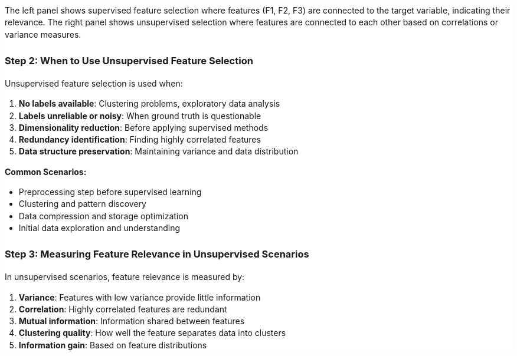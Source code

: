 The left panel shows supervised feature selection where features (F1, F2, F3) are connected to the target variable, indicating their relevance. The right panel shows unsupervised selection where features are connected to each other based on correlations or variance measures.

### Step 2: When to Use Unsupervised Feature Selection

Unsupervised feature selection is used when:

1. **No labels available**: Clustering problems, exploratory data analysis
2. **Labels unreliable or noisy**: When ground truth is questionable
3. **Dimensionality reduction**: Before applying supervised methods
4. **Redundancy identification**: Finding highly correlated features
5. **Data structure preservation**: Maintaining variance and data distribution

**Common Scenarios:**
- Preprocessing step before supervised learning
- Clustering and pattern discovery
- Data compression and storage optimization
- Initial data exploration and understanding

### Step 3: Measuring Feature Relevance in Unsupervised Scenarios

In unsupervised scenarios, feature relevance is measured by:

1. **Variance**: Features with low variance provide little information
2. **Correlation**: Highly correlated features are redundant
3. **Mutual information**: Information shared between features
4. **Clustering quality**: How well the feature separates data into clusters
5. **Information gain**: Based on feature distributions
